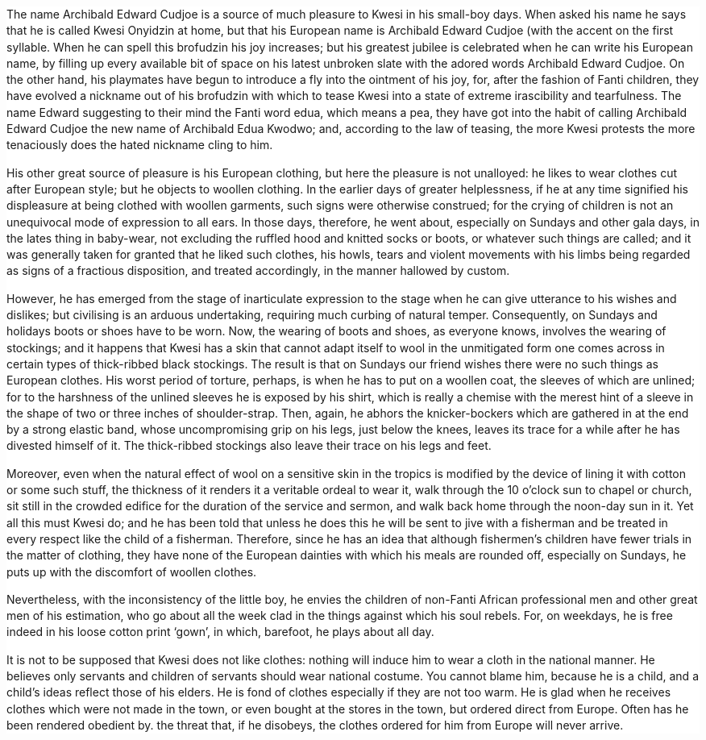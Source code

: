 <p>The name Archibald Edward Cudjoe is a source of much pleasure to Kwesi in his small-boy days. When asked his name he says that he is called Kwesi Onyidzin at home, but that his European name is Archibald Edward Cudjoe (with the accent on the first syllable. When he can spell this brofudzin his joy increases; but his greatest jubilee is celebrated when he can write his European name, by filling up every available bit of space on his latest unbroken slate with the adored words Archibald Edward Cudjoe. On the other hand, his playmates have begun to introduce a fly into the ointment of his joy, for, after the fashion of Fanti children, they have evolved a nickname out of his brofudzin with which to tease Kwesi into a state of extreme irascibility and tearfulness. The name Edward suggesting to their mind the Fanti word edua, which means a pea, they have got into the habit of calling Archibald Edward Cudjoe the new name of Archibald Edua Kwodwo; and, according to the law of teasing, the more Kwesi protests the more tenaciously does the hated nickname cling to him. </p> 

<p>His other great source of pleasure is his European clothing, but here the pleasure is not unalloyed: he likes to wear clothes cut after European style; but he objects to woollen clothing. In the earlier days of greater helplessness, if he at any time signified his displeasure at being clothed with woollen garments, such signs were otherwise construed; for the crying of children is not an unequivocal mode of expression to all ears. In those days, therefore, he went about, especially on Sundays and other gala days, in the lates thing in baby-wear, not excluding the ruffled hood and knitted socks or boots, or whatever such things are called; and it was generally taken for granted that he liked such clothes, his howls, tears and violent movements with his limbs being regarded as signs of a fractious disposition, and treated accordingly, in the manner hallowed by custom. </p> 

<p>However, he has emerged from the stage of inarticulate expression to the stage when he can give utterance to his wishes and dislikes; but civilising is an arduous undertaking, requiring much curbing of natural temper. Consequently, on Sundays and holidays boots or shoes have to be worn. Now, the wearing of boots and shoes, as everyone knows, involves the wearing of stockings; and it happens that Kwesi has a skin that cannot adapt itself to wool in the unmitigated form one comes across in certain types of thick-ribbed black stockings. The result is that on Sundays our friend wishes there were no such things as European clothes. His worst period of torture, perhaps, is when he has to put on a woollen coat, the sleeves of which are unlined; for to the harshness of the unlined sleeves he is exposed by his shirt, which is really a chemise with the merest hint of a sleeve in the shape of two or three inches of shoulder-strap. Then, again, he abhors the knicker-bockers which are gathered in at the end by a strong elastic band, whose uncompromising grip on his legs, just below the knees, leaves its trace for a while after he has divested himself of it. The thick-ribbed stockings also leave their trace on his legs and feet.  </p>

<p>Moreover, even when the natural effect of wool on a sensitive skin in the tropics is modified by the device of lining it with cotton or some such stuff, the thickness of it renders it a veritable ordeal to wear it, walk through the 10 o’clock sun to chapel or church, sit still in the crowded edifice for the duration of the service and sermon, and walk back home through the noon-day sun in it. Yet all this must Kwesi do; and he has been told that unless he does this he will be sent to jive with a fisherman and be treated in every respect like the child of a fisherman. Therefore, since he has an idea that although fishermen’s children have fewer trials in the matter of clothing, they have none of the European dainties with which his meals are rounded off, especially on Sundays, he puts up with the discomfort of woollen clothes.</p>  

<p>Nevertheless, with the inconsistency of the little boy, he envies the children of non-Fanti African professional men and other great men of his estimation, who go about all the week clad in the things against which his soul rebels. For, on weekdays, he is free indeed in his loose cotton print ‘gown’, in which, barefoot, he plays about all day.</p> 

<p> It is not to be supposed that Kwesi does not like clothes: nothing will induce him to wear a cloth in the national manner. He believes only servants and children of servants should wear national costume.  You cannot blame him, because he is a child, and a child’s ideas reflect those of his elders. He is fond of clothes especially if they are not too warm. He is glad when he receives clothes which were not made in the town, or even bought at the stores in the town, but ordered direct from Europe. Often has he been rendered obedient by. the threat that, if he disobeys, the clothes ordered for him from Europe will never arrive.</p>  
